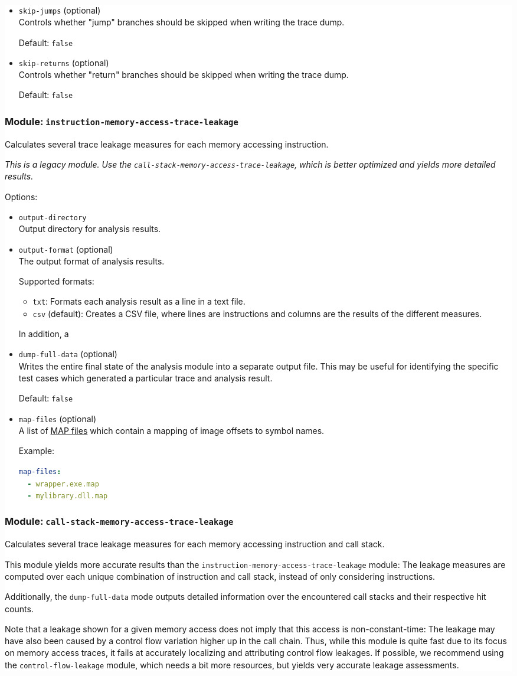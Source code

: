 - `skip-jumps` (optional)<br>
  Controls whether "jump" branches should be skipped when writing the trace dump.
  
  Default: `false`

- `skip-returns` (optional)<br>
  Controls whether "return" branches should be skipped when writing the trace dump.
  
  Default: `false`

### Module: `instruction-memory-access-trace-leakage`

Calculates several trace leakage measures for each memory accessing instruction.

*This is a legacy module. Use the `call-stack-memory-access-trace-leakage`, which is better optimized and yields more detailed results.*

Options:
- `output-directory`<br>
  Output directory for analysis results.
  
- `output-format` (optional)<br>
  The output format of analysis results.
  
  Supported formats:
  - `txt`: Formats each analysis result as a line in a text file.
  - `csv` (default): Creates a CSV file, where lines are instructions and columns are the results of the different measures.
  
  In addition, a 

- `dump-full-data` (optional)<br>
  Writes the entire final state of the analysis module into a separate output file. This may be useful for identifying the specific test cases which generated a particular trace and analysis result.
  
  Default: `false`

- `map-files` (optional)<br>
  A list of [MAP files](docs/mapfile.md) which contain a mapping of image offsets to symbol names.

  Example:
  ```yaml
  map-files:
    - wrapper.exe.map
    - mylibrary.dll.map
  ```

### Module: `call-stack-memory-access-trace-leakage`

Calculates several trace leakage measures for each memory accessing instruction and call stack.

This module yields more accurate results than the `instruction-memory-access-trace-leakage` module:
The leakage measures are computed over each unique combination of instruction and call stack, instead of only considering instructions.

Additionally, the `dump-full-data` mode outputs detailed information over the encountered call stacks and their respective hit counts.

Note that a leakage shown for a given memory access does not imply that this access is non-constant-time: The leakage may have also been caused by a control flow variation higher up in the call chain.
Thus, while this module is quite fast due to its focus on memory access traces, it fails at accurately localizing and attributing control flow leakages. If possible, we recommend using the `control-flow-leakage`
module, which needs a bit more resources, but yields very accurate leakage assessments.

